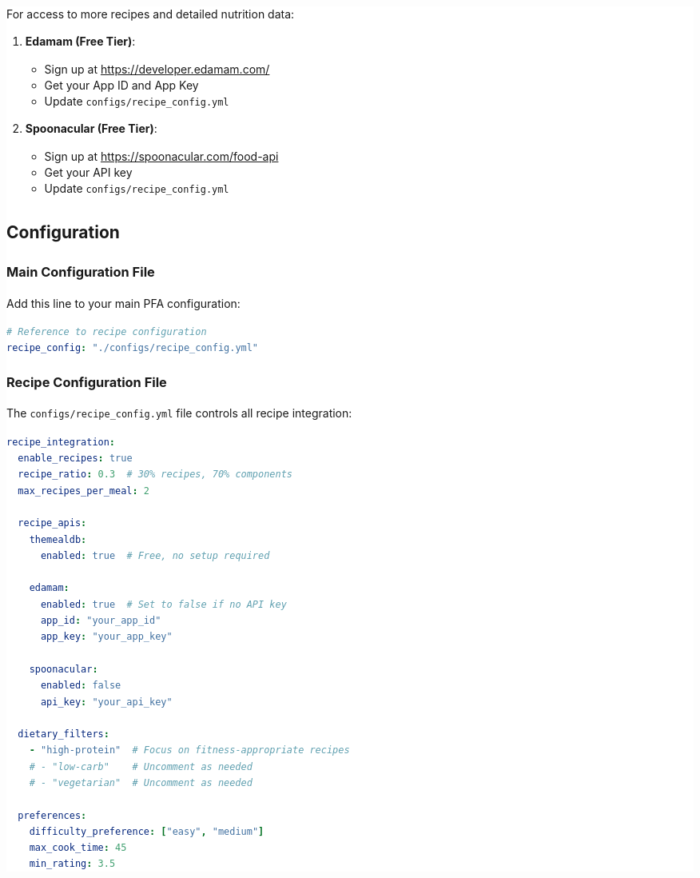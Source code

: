 For access to more recipes and detailed nutrition data:

1. **Edamam (Free Tier)**:
   - Sign up at https://developer.edamam.com/
   - Get your App ID and App Key
   - Update `configs/recipe_config.yml`

2. **Spoonacular (Free Tier)**:
   - Sign up at https://spoonacular.com/food-api
   - Get your API key
   - Update `configs/recipe_config.yml`

## Configuration

### Main Configuration File

Add this line to your main PFA configuration:

```yaml
# Reference to recipe configuration
recipe_config: "./configs/recipe_config.yml"
```

### Recipe Configuration File

The `configs/recipe_config.yml` file controls all recipe integration:

```yaml
recipe_integration:
  enable_recipes: true
  recipe_ratio: 0.3  # 30% recipes, 70% components
  max_recipes_per_meal: 2

  recipe_apis:
    themealdb:
      enabled: true  # Free, no setup required

    edamam:
      enabled: true  # Set to false if no API key
      app_id: "your_app_id"
      app_key: "your_app_key"

    spoonacular:
      enabled: false
      api_key: "your_api_key"

  dietary_filters:
    - "high-protein"  # Focus on fitness-appropriate recipes
    # - "low-carb"    # Uncomment as needed
    # - "vegetarian"  # Uncomment as needed

  preferences:
    difficulty_preference: ["easy", "medium"]
    max_cook_time: 45
    min_rating: 3.5
```
